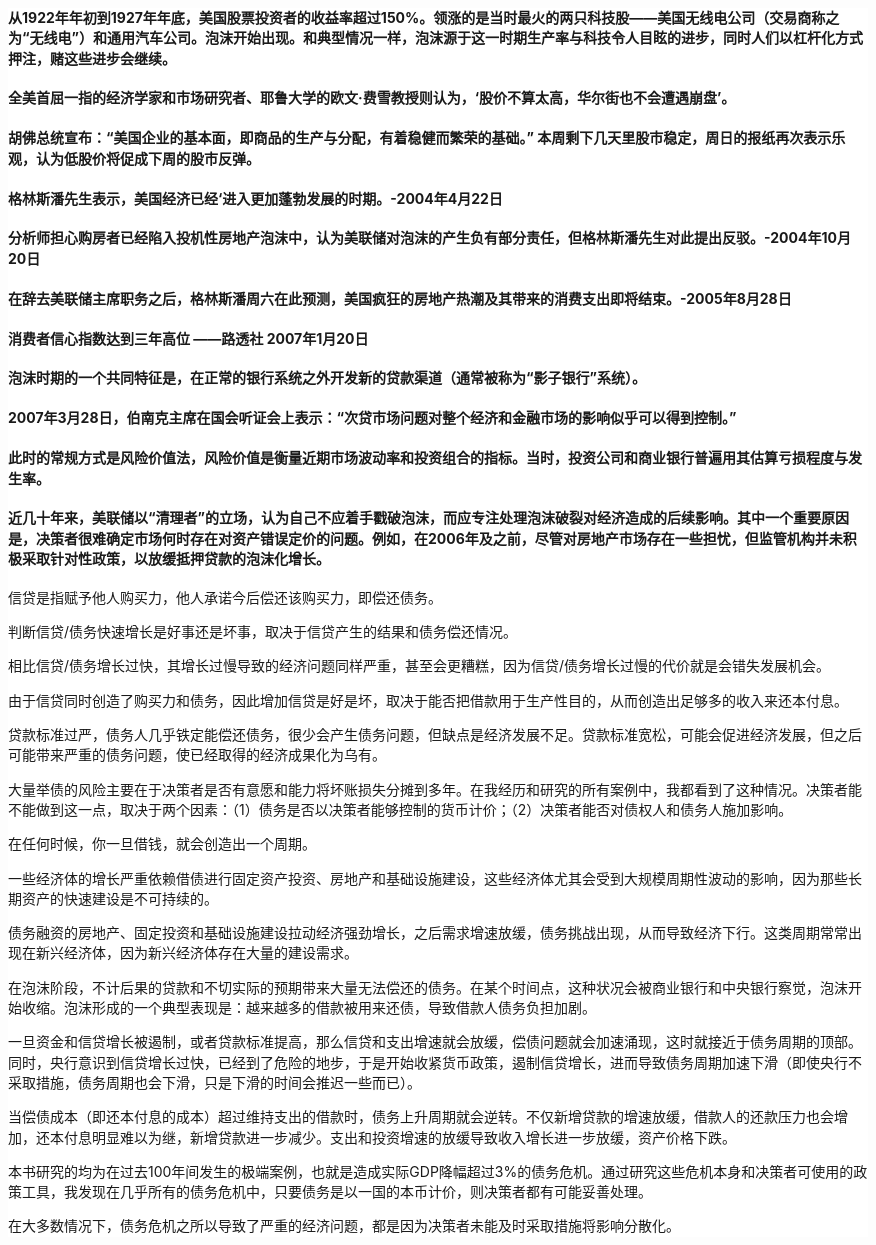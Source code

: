#### 从1922年年初到1927年年底，美国股票投资者的收益率超过150%。领涨的是当时最火的两只科技股——美国无线电公司（交易商称之为“无线电”）和通用汽车公司。泡沫开始出现。和典型情况一样，泡沫源于这一时期生产率与科技令人目眩的进步，同时人们以杠杆化方式押注，赌这些进步会继续。
#### 全美首屈一指的经济学家和市场研究者、耶鲁大学的欧文·费雪教授则认为，‘股价不算太高，华尔街也不会遭遇崩盘’。
#### 胡佛总统宣布：“美国企业的基本面，即商品的生产与分配，有着稳健而繁荣的基础。” 本周剩下几天里股市稳定，周日的报纸再次表示乐观，认为低股价将促成下周的股市反弹。
#### 格林斯潘先生表示，美国经济已经‘进入更加蓬勃发展的时期。-2004年4月22日
#### 分析师担心购房者已经陷入投机性房地产泡沫中，认为美联储对泡沫的产生负有部分责任，但格林斯潘先生对此提出反驳。-2004年10月20日
#### 在辞去美联储主席职务之后，格林斯潘周六在此预测，美国疯狂的房地产热潮及其带来的消费支出即将结束。-2005年8月28日
#### 消费者信心指数达到三年高位 ——路透社 2007年1月20日
#### 泡沫时期的一个共同特征是，在正常的银行系统之外开发新的贷款渠道（通常被称为“影子银行”系统）。
#### 2007年3月28日，伯南克主席在国会听证会上表示：“次贷市场问题对整个经济和金融市场的影响似乎可以得到控制。”
#### 此时的常规方式是风险价值法，风险价值是衡量近期市场波动率和投资组合的指标。当时，投资公司和商业银行普遍用其估算亏损程度与发生率。
#### 近几十年来，美联储以“清理者”的立场，认为自己不应着手戳破泡沫，而应专注处理泡沫破裂对经济造成的后续影响。其中一个重要原因是，决策者很难确定市场何时存在对资产错误定价的问题。例如，在2006年及之前，尽管对房地产市场存在一些担忧，但监管机构并未积极采取针对性政策，以放缓抵押贷款的泡沫化增长。

信贷是指赋予他人购买力，他人承诺今后偿还该购买力，即偿还债务。

判断信贷/债务快速增长是好事还是坏事，取决于信贷产生的结果和债务偿还情况。

相比信贷/债务增长过快，其增长过慢导致的经济问题同样严重，甚至会更糟糕，因为信贷/债务增长过慢的代价就是会错失发展机会。

由于信贷同时创造了购买力和债务，因此增加信贷是好是坏，取决于能否把借款用于生产性目的，从而创造出足够多的收入来还本付息。

贷款标准过严，债务人几乎铁定能偿还债务，很少会产生债务问题，但缺点是经济发展不足。贷款标准宽松，可能会促进经济发展，但之后可能带来严重的债务问题，使已经取得的经济成果化为乌有。

大量举债的风险主要在于决策者是否有意愿和能力将坏账损失分摊到多年。在我经历和研究的所有案例中，我都看到了这种情况。决策者能不能做到这一点，取决于两个因素：（1）债务是否以决策者能够控制的货币计价；（2）决策者能否对债权人和债务人施加影响。

在任何时候，你一旦借钱，就会创造出一个周期。

一些经济体的增长严重依赖借债进行固定资产投资、房地产和基础设施建设，这些经济体尤其会受到大规模周期性波动的影响，因为那些长期资产的快速建设是不可持续的。

债务融资的房地产、固定投资和基础设施建设拉动经济强劲增长，之后需求增速放缓，债务挑战出现，从而导致经济下行。这类周期常常出现在新兴经济体，因为新兴经济体存在大量的建设需求。

在泡沫阶段，不计后果的贷款和不切实际的预期带来大量无法偿还的债务。在某个时间点，这种状况会被商业银行和中央银行察觉，泡沫开始收缩。泡沫形成的一个典型表现是：越来越多的借款被用来还债，导致借款人债务负担加剧。

一旦资金和信贷增长被遏制，或者贷款标准提高，那么信贷和支出增速就会放缓，偿债问题就会加速涌现，这时就接近于债务周期的顶部。同时，央行意识到信贷增长过快，已经到了危险的地步，于是开始收紧货币政策，遏制信贷增长，进而导致债务周期加速下滑（即使央行不采取措施，债务周期也会下滑，只是下滑的时间会推迟一些而已）。

当偿债成本（即还本付息的成本）超过维持支出的借款时，债务上升周期就会逆转。不仅新增贷款的增速放缓，借款人的还款压力也会增加，还本付息明显难以为继，新增贷款进一步减少。支出和投资增速的放缓导致收入增长进一步放缓，资产价格下跌。

本书研究的均为在过去100年间发生的极端案例，也就是造成实际GDP降幅超过3%的债务危机。通过研究这些危机本身和决策者可使用的政策工具，我发现在几乎所有的债务危机中，只要债务是以一国的本币计价，则决策者都有可能妥善处理。

在大多数情况下，债务危机之所以导致了严重的经济问题，都是因为决策者未能及时采取措施将影响分散化。
